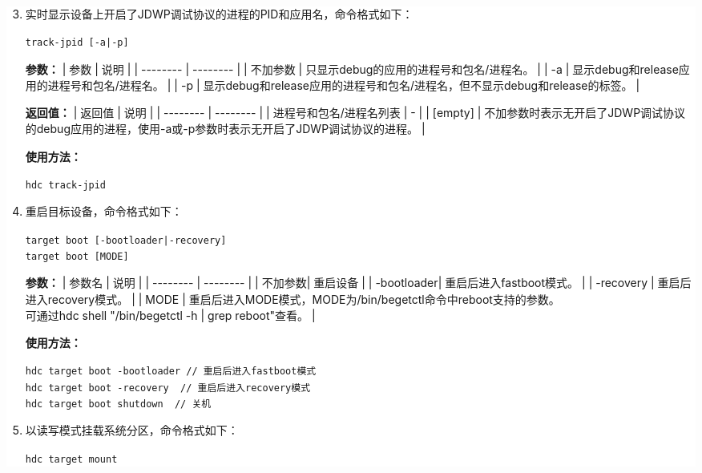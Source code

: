 3. 实时显示设备上开启了JDWP调试协议的进程的PID和应用名，命令格式如下：

   ```shell
   track-jpid [-a|-p]
   ```

   **参数：**
   | 参数 | 说明 |
   | -------- | -------- |
   | 不加参数 | 只显示debug的应用的进程号和包名/进程名。 |
   | -a | 显示debug和release应用的进程号和包名/进程名。 |
   | -p | 显示debug和release应用的进程号和包名/进程名，但不显示debug和release的标签。 |

   **返回值：**
   | 返回值 | 说明 |
   | -------- | -------- |
   | 进程号和包名/进程名列表 | - |
   | [empty] | 不加参数时表示无开启了JDWP调试协议的debug应用的进程，使用-a或-p参数时表示无开启了JDWP调试协议的进程。 |

   **使用方法：**

   ```shell
   hdc track-jpid
   ```

4. 重启目标设备，命令格式如下：

   ```shell
   target boot [-bootloader|-recovery]
   target boot [MODE]
   ```

   **参数：**
   | 参数名 | 说明 |
   | -------- | -------- |
   | 不加参数| 重启设备 |
   | -bootloader| 重启后进入fastboot模式。 |
   | -recovery | 重启后进入recovery模式。 |
   | MODE | 重启后进入MODE模式，MODE为/bin/begetctl命令中reboot支持的参数。<br> 可通过hdc shell "/bin/begetctl -h \| grep reboot"查看。 |

   **使用方法：**

   ```shell
   hdc target boot -bootloader // 重启后进入fastboot模式
   hdc target boot -recovery  // 重启后进入recovery模式
   hdc target boot shutdown  // 关机
   ```


5. 以读写模式挂载系统分区，命令格式如下：

   ```shell
   hdc target mount
   ```
